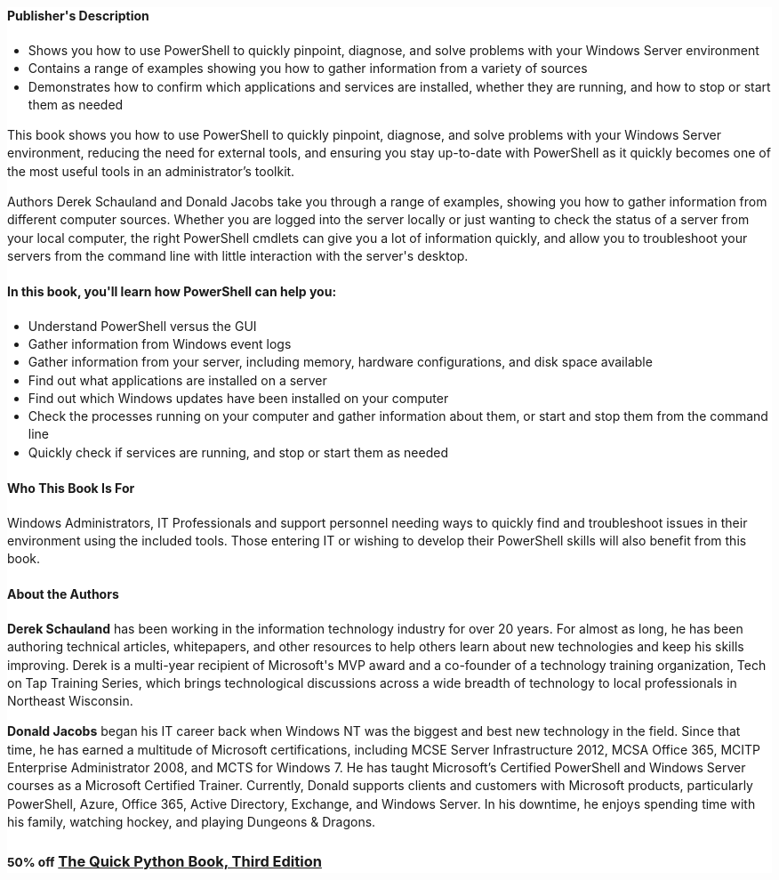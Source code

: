 #### Publisher's Description
* Shows you how to use PowerShell to quickly pinpoint, diagnose, and solve problems with your Windows Server environment
* Contains a range of examples showing you how to gather information from a variety of sources
* Demonstrates how to confirm which applications and services are installed, whether they are running, and how to stop or start them as needed

This book shows you how to use PowerShell to quickly pinpoint, diagnose, and solve problems with your Windows Server environment, reducing the need for external tools, and ensuring you stay up-to-date with PowerShell as it quickly becomes one of the most useful tools in an administrator’s toolkit.

Authors Derek Schauland and Donald Jacobs take you through a range of examples, showing you how to gather information from different computer sources. Whether you are logged into the server locally or just wanting to check the status of a server from your local computer, the right PowerShell cmdlets can give you a lot of information quickly, and allow you to troubleshoot your servers from the command line with little interaction with the server's desktop.

#### In this book, you'll learn how PowerShell can help you: 
* Understand PowerShell versus the GUI
* Gather information from Windows event logs
* Gather information from your server, including memory, hardware configurations, and disk space available
* Find out what applications are installed on a server
* Find out which Windows updates have been installed on your computer
* Check the processes running on your computer and gather information about them, or start and stop them from the command line
* Quickly check if services are running, and stop or start them as needed

#### Who This Book Is For
Windows Administrators, IT Professionals and support personnel needing ways to quickly find and troubleshoot issues in their environment using the included tools. Those entering IT or wishing to develop their PowerShell skills will also benefit from this book.

#### About the Authors
**Derek Schauland** has been working in the information technology industry for over 20 years. For almost as long, he has been authoring technical articles, whitepapers, and other resources to help others learn about new technologies and keep his skills improving. Derek is a multi-year recipient of Microsoft's MVP award and a co-founder of a technology training organization, Tech on Tap Training Series, which brings technological discussions across a wide breadth of technology to local professionals in Northeast Wisconsin.

**Donald Jacobs** began his IT career back when Windows NT was the biggest and best new technology in the field. Since that time, he has earned a multitude of Microsoft certifications, including MCSE Server Infrastructure 2012, MCSA Office 365, MCITP Enterprise Administrator 2008, and MCTS for Windows 7. He has taught Microsoft’s Certified PowerShell and Windows Server courses as a Microsoft Certified Trainer. Currently, Donald supports clients and customers with Microsoft products, particularly PowerShell, Azure, Office 365, Active Directory, Exchange, and Windows Server. In his downtime, he enjoys spending time with his family, watching hockey, and playing Dungeons & Dragons.

### <a name="manning-daily-1"></a><small>50% off</small> [The Quick Python Book, Third Edition](https://www.manning.com/dotd) 
